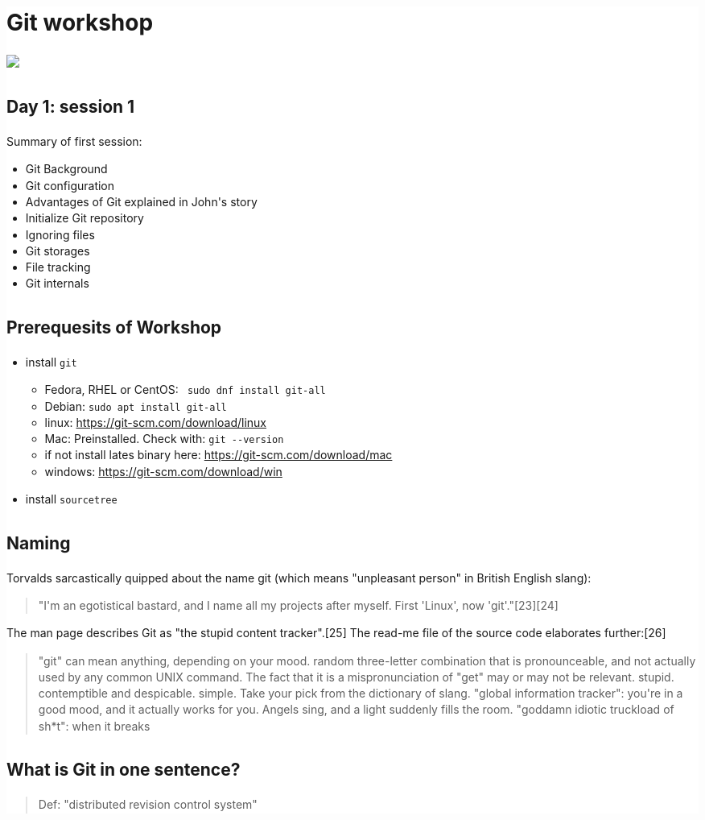 # Git workshop

![](high-on-git.png)

## Day 1: session 1

Summary of first session:

 - Git Background
 - Git configuration
 - Advantages of Git explained in John's story
 - Initialize Git repository
 - Ignoring files
 - Git storages
 - File tracking
 - Git internals

## Prerequesits of Workshop

- install `git`
  - Fedora, RHEL or CentOS: ` sudo dnf install git-all`
  - Debian: `sudo apt install git-all`
  - linux: https://git-scm.com/download/linux
  - Mac: Preinstalled. Check with:  `git --version`
  - if not install lates binary here: https://git-scm.com/download/mac
  - windows: https://git-scm.com/download/win

- install `sourcetree`

## Naming

Torvalds sarcastically quipped about the name git (which means "unpleasant person" in British English slang):
> "I'm an egotistical bastard, and I name all my projects after myself. First 'Linux', now 'git'."[23][24]

The man page describes Git as "the stupid content tracker".[25] The read-me file of the source code elaborates further:[26]
	
> "git" can mean anything, depending on your mood. random three-letter combination that is pronounceable, and not actually used by any common UNIX command. The fact that it is a mispronunciation of "get" may or may not be relevant.
stupid. contemptible and despicable. simple. Take your pick from the dictionary of slang.
"global information tracker": you're in a good mood, and it actually works for you. Angels sing, and a light suddenly fills the room.
"goddamn idiotic truckload of sh*t": when it breaks  


## What is Git in one sentence?

> Def: "distributed revision control system"
